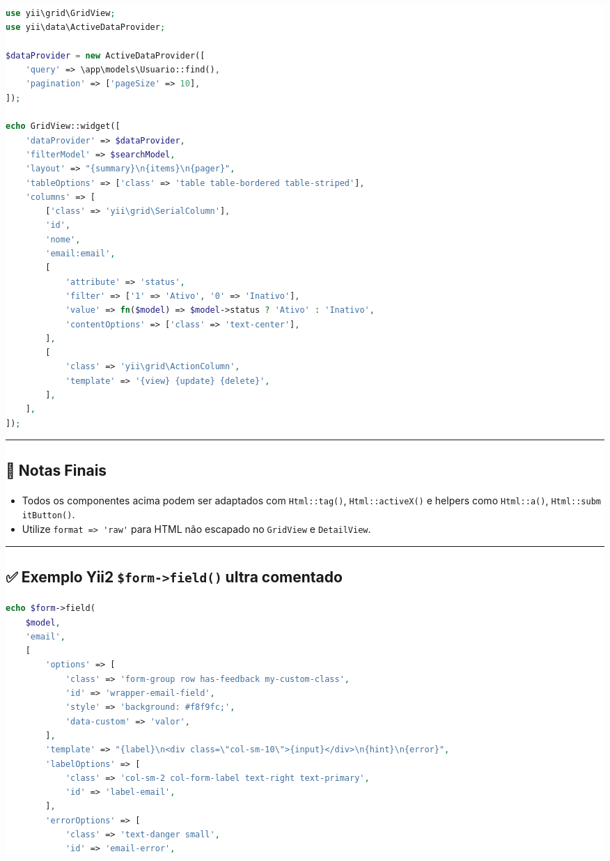 ```php
use yii\grid\GridView;
use yii\data\ActiveDataProvider;

$dataProvider = new ActiveDataProvider([
    'query' => \app\models\Usuario::find(),
    'pagination' => ['pageSize' => 10],
]);

echo GridView::widget([
    'dataProvider' => $dataProvider,
    'filterModel' => $searchModel,
    'layout' => "{summary}\n{items}\n{pager}",
    'tableOptions' => ['class' => 'table table-bordered table-striped'],
    'columns' => [
        ['class' => 'yii\grid\SerialColumn'],
        'id',
        'nome',
        'email:email',
        [
            'attribute' => 'status',
            'filter' => ['1' => 'Ativo', '0' => 'Inativo'],
            'value' => fn($model) => $model->status ? 'Ativo' : 'Inativo',
            'contentOptions' => ['class' => 'text-center'],
        ],
        [
            'class' => 'yii\grid\ActionColumn',
            'template' => '{view} {update} {delete}',
        ],
    ],
]);
```

---

## 📌 Notas Finais

- Todos os componentes acima podem ser adaptados com `Html::tag()`, `Html::activeX()` e helpers como `Html::a()`, `Html::submitButton()`.
- Utilize `format => 'raw'` para HTML não escapado no `GridView` e `DetailView`.

---

## ✅ Exemplo Yii2 `$form->field()` ultra comentado

```php
echo $form->field(
    $model,
    'email',
    [
        'options' => [
            'class' => 'form-group row has-feedback my-custom-class',
            'id' => 'wrapper-email-field',
            'style' => 'background: #f8f9fc;',
            'data-custom' => 'valor',
        ],
        'template' => "{label}\n<div class=\"col-sm-10\">{input}</div>\n{hint}\n{error}",
        'labelOptions' => [
            'class' => 'col-sm-2 col-form-label text-right text-primary',
            'id' => 'label-email',
        ],
        'errorOptions' => [
            'class' => 'text-danger small',
            'id' => 'email-error',
```